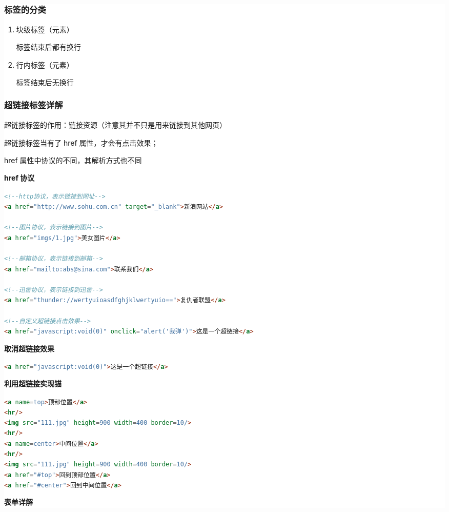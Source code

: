 ### 标签的分类

1. 块级标签（元素）

   标签结束后都有换行

2. 行内标签（元素）

   标签结束后无换行

### 超链接标签详解

超链接标签的作用：链接资源（注意其并不只是用来链接到其他网页）

超链接标签当有了 href 属性，才会有点击效果；

href 属性中协议的不同，其解析方式也不同

**href 协议**

```html
<!--http协议，表示链接到网址-->
<a href="http://www.sohu.com.cn" target="_blank">新浪网站</a> 

<!--图片协议，表示链接到图片-->
<a href="imgs/1.jpg">美女图片</a>

<!--邮箱协议，表示链接到邮箱-->
<a href="mailto:abs@sina.com">联系我们</a>

<!--迅雷协议，表示链接到迅雷-->
<a href="thunder://wertyuioasdfghjklwertyuio==">复仇者联盟</a>

<!--自定义超链接点击效果-->
<a href="javascript:void(0)" onclick="alert('我弹')">这是一个超链接</a>
```

**取消超链接效果**

```html
<a href="javascript:void(0)">这是一个超链接</a>
```

**利用超链接实现锚**

```html
<a name=top>顶部位置</a>
<hr/>
<img src="111.jpg" height=900 width=400 border=10/>
<hr/>
<a name=center>中间位置</a>
<hr/>
<img src="111.jpg" height=900 width=400 border=10/>
<a href="#top">回到顶部位置</a>
<a href="#center">回到中间位置</a>
```

**表单详解**
